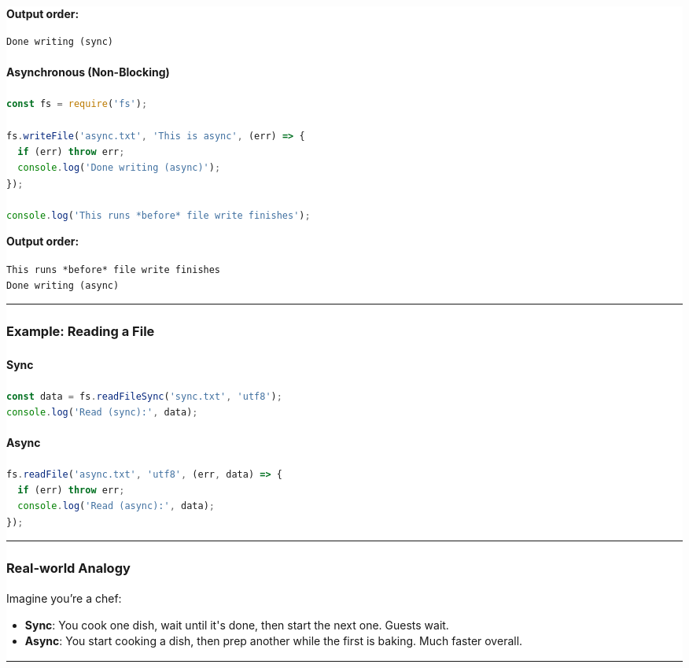 **Output order:**

```
Done writing (sync)
```

#### Asynchronous (Non-Blocking)

```js
const fs = require('fs');

fs.writeFile('async.txt', 'This is async', (err) => {
  if (err) throw err;
  console.log('Done writing (async)');
});

console.log('This runs *before* file write finishes');
```

**Output order:**

```
This runs *before* file write finishes  
Done writing (async)
```

---

### Example: Reading a File

#### Sync

```js
const data = fs.readFileSync('sync.txt', 'utf8');
console.log('Read (sync):', data);
```

#### Async

```js
fs.readFile('async.txt', 'utf8', (err, data) => {
  if (err) throw err;
  console.log('Read (async):', data);
});
```

---

### Real-world Analogy

Imagine you’re a chef:

* **Sync**: You cook one dish, wait until it's done, then start the next one. Guests wait.
* **Async**: You start cooking a dish, then prep another while the first is baking. Much faster overall.

---
